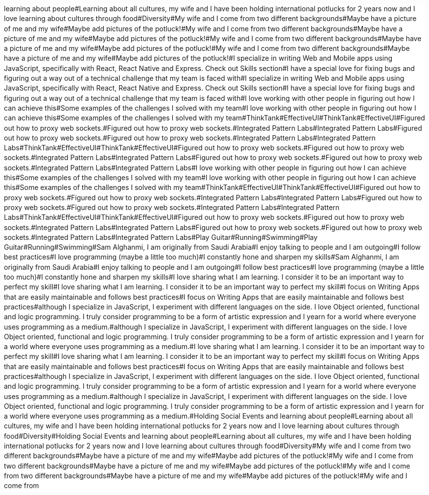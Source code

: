 learning about people#Learning about all cultures, my wife and I have been holding international potlucks for 2 years now and I love learning about cultures through food#Diversity#My wife and I come from two different backgrounds#Maybe have a picture of me and my wife#Maybe add pictures of the potluck!#My wife and I come from two different backgrounds#Maybe have a picture of me and my wife#Maybe add pictures of the potluck!#My wife and I come from two different backgrounds#Maybe have a picture of me and my wife#Maybe add pictures of the potluck!#My wife and I come from two different backgrounds#Maybe have a picture of me and my wife#Maybe add pictures of the potluck!#I specialize in writing Web and Mobile apps using JavaScript, specifically with React, React Native and Express. Check out Skills section#I have a special love for fixing bugs and figuring out a way out of a technical challenge that my team is faced with#I specialize in writing Web and Mobile apps using JavaScript, specifically with React, React Native and Express. Check out Skills section#I have a special love for fixing bugs and figuring out a way out of a technical challenge that my team is faced with#I love working with other people in figuring out how I can achieve this#Some examples of the challenges I solved with my team#I love working with other people in figuring out how I can achieve this#Some examples of the challenges I solved with my team#ThinkTank#EffectiveUI#ThinkTank#EffectiveUI#Figured out how to proxy web sockets.#Figured out how to proxy web sockets.#Integrated Pattern Labs#Integrated Pattern Labs#Figured out how to proxy web sockets.#Figured out how to proxy web sockets.#Integrated Pattern Labs#Integrated Pattern Labs#ThinkTank#EffectiveUI#ThinkTank#EffectiveUI#Figured out how to proxy web sockets.#Figured out how to proxy web sockets.#Integrated Pattern Labs#Integrated Pattern Labs#Figured out how to proxy web sockets.#Figured out how to proxy web sockets.#Integrated Pattern Labs#Integrated Pattern Labs#I love working with other people in figuring out how I can achieve this#Some examples of the challenges I solved with my team#I love working with other people in figuring out how I can achieve this#Some examples of the challenges I solved with my team#ThinkTank#EffectiveUI#ThinkTank#EffectiveUI#Figured out how to proxy web sockets.#Figured out how to proxy web sockets.#Integrated Pattern Labs#Integrated Pattern Labs#Figured out how to proxy web sockets.#Figured out how to proxy web sockets.#Integrated Pattern Labs#Integrated Pattern Labs#ThinkTank#EffectiveUI#ThinkTank#EffectiveUI#Figured out how to proxy web sockets.#Figured out how to proxy web sockets.#Integrated Pattern Labs#Integrated Pattern Labs#Figured out how to proxy web sockets.#Figured out how to proxy web sockets.#Integrated Pattern Labs#Integrated Pattern Labs#Play Guitar#Running#Swimming#Play Guitar#Running#Swimming#Sam Alghanmi, I am originally from Saudi Arabia#I enjoy talking to people and I am outgoing#I follow best practices#I love programming (maybe a little too much)#I constantly hone and sharpen my skills#Sam Alghanmi, I am originally from Saudi Arabia#I enjoy talking to people and I am outgoing#I follow best practices#I love programming (maybe a little too much)#I constantly hone and sharpen my skills#I love sharing what I am learning. I consider it to be an important way to perfect my skill#I love sharing what I am learning. I consider it to be an important way to perfect my skill#I focus on Writing Apps that are easily maintainable and follows best practices#I focus on Writing Apps that are easily maintainable and follows best practices#although I specialize in JavaScript, I experiment with different languages on the side. I love Object oriented, functional and logic programming. I truly consider programming to be a form of artistic expression and I yearn for a world where everyone uses programming as a medium.#although I specialize in JavaScript, I experiment with different languages on the side. I love Object oriented, functional and logic programming. I truly consider programming to be a form of artistic expression and I yearn for a world where everyone uses programming as a medium.#I love sharing what I am learning. I consider it to be an important way to perfect my skill#I love sharing what I am learning. I consider it to be an important way to perfect my skill#I focus on Writing Apps that are easily maintainable and follows best practices#I focus on Writing Apps that are easily maintainable and follows best practices#although I specialize in JavaScript, I experiment with different languages on the side. I love Object oriented, functional and logic programming. I truly consider programming to be a form of artistic expression and I yearn for a world where everyone uses programming as a medium.#although I specialize in JavaScript, I experiment with different languages on the side. I love Object oriented, functional and logic programming. I truly consider programming to be a form of artistic expression and I yearn for a world where everyone uses programming as a medium.#Holding Social Events and learning about people#Learning about all cultures, my wife and I have been holding international potlucks for 2 years now and I love learning about cultures through food#Diversity#Holding Social Events and learning about people#Learning about all cultures, my wife and I have been holding international potlucks for 2 years now and I love learning about cultures through food#Diversity#My wife and I come from two different backgrounds#Maybe have a picture of me and my wife#Maybe add pictures of the potluck!#My wife and I come from two different backgrounds#Maybe have a picture of me and my wife#Maybe add pictures of the potluck!#My wife and I come from two different backgrounds#Maybe have a picture of me and my wife#Maybe add pictures of the potluck!#My wife and I come from